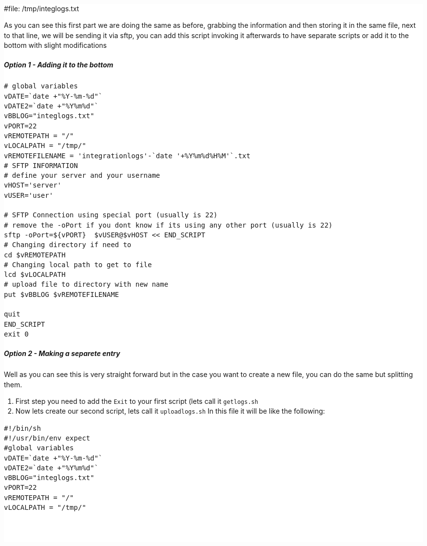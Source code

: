 #file: /tmp/integlogs.txt 
</pre>

As you can see this first part we are doing the same as before, grabbing the information and then storing it in the same file, next to that line, we will be sending it via sftp, you can add this script invoking it afterwards to have separate scripts or add it to the bottom with slight modifications

##### Option 1 - Adding it to the bottom
<pre class="language-bash"># global variables
vDATE=`date +"%Y-%m-%d"`
vDATE2=`date +"%Y%m%d"`
vBBLOG="integlogs.txt"
vPORT=22
vREMOTEPATH = "/"
vLOCALPATH = "/tmp/"
vREMOTEFILENAME = 'integrationlogs'-`date '+%Y%m%d%H%M'`.txt
# SFTP INFORMATION
# define your server and your username
vHOST='server'
vUSER='user'

# SFTP Connection using special port (usually is 22)
# remove the -oPort if you dont know if its using any other port (usually is 22)
sftp -oPort=${vPORT}  $vUSER@$vHOST << END_SCRIPT
# Changing directory if need to
cd $vREMOTEPATH
# Changing local path to get to file
lcd $vLOCALPATH
# upload file to directory with new name
put $vBBLOG $vREMOTEFILENAME

quit
END_SCRIPT
exit 0
</pre>

##### Option 2 - Making a separete entry
Well as you can see this is very straight forward but in the case you want to create a new file, you can do the same but splitting them.

1. First step you need to add the <code class="language-bash">Exit</code> to your first script (lets call it <code class="language-bash">getlogs.sh</code>
2. Now lets create our second script, lets call it <code class="language-bash">uploadlogs.sh</code>
In this file it will be like the following: 
<pre class="language-bash">#!/bin/sh
#!/usr/bin/env expect
#global variables
vDATE=`date +"%Y-%m-%d"`
vDATE2=`date +"%Y%m%d"`
vBBLOG="integlogs.txt"
vPORT=22
vREMOTEPATH = "/"
vLOCALPATH = "/tmp/"